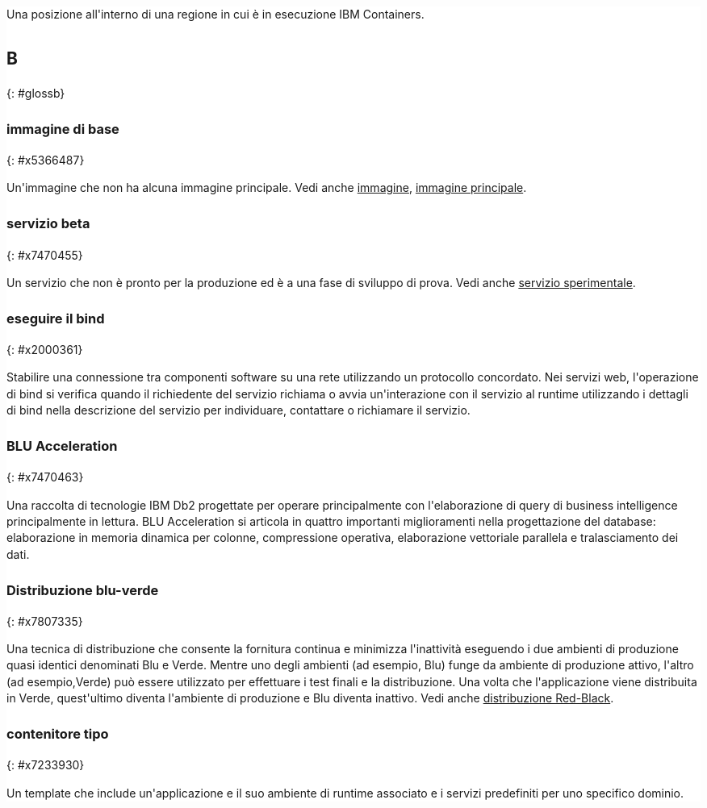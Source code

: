 Una posizione all'interno di una regione in cui è in esecuzione IBM Containers.


## B
{: #glossb}

### immagine di base
{: #x5366487}

Un'immagine che non ha alcuna immagine principale. Vedi anche [immagine](#x2024928), [immagine principale](#x8439210).

### servizio beta
{: #x7470455}

Un servizio che non è pronto per la produzione ed è a una
fase di sviluppo di prova. Vedi anche [servizio
sperimentale](#x7470450).

### eseguire il bind
{: #x2000361}

Stabilire una connessione tra componenti software su una rete utilizzando un protocollo concordato. Nei servizi web, l'operazione di bind si verifica quando il richiedente del servizio richiama o avvia un'interazione con il servizio al runtime utilizzando i dettagli di bind nella descrizione del servizio per individuare, contattare o richiamare il servizio.

### BLU Acceleration
{: #x7470463}

Una raccolta di tecnologie IBM Db2 progettate per operare principalmente con l'elaborazione di query di business intelligence principalmente in lettura. BLU Acceleration si articola in quattro importanti miglioramenti nella progettazione del database: elaborazione in memoria dinamica per colonne, compressione operativa, elaborazione vettoriale parallela e tralasciamento dei dati.

### Distribuzione blu-verde
{: #x7807335}

Una tecnica di distribuzione che consente la fornitura continua e minimizza
l'inattività eseguendo i due ambienti di produzione quasi identici denominati
Blu e Verde. Mentre uno degli ambienti (ad esempio, Blu) funge da
ambiente di produzione attivo, l'altro (ad esempio,Verde) può essere utilizzato
per effettuare i test finali e la distribuzione. Una volta che l'applicazione viene
distribuita in Verde, quest'ultimo diventa l'ambiente di produzione e
Blu diventa inattivo. Vedi anche [distribuzione Red-Black](#x8439181).

### contenitore tipo
{: #x7233930}

Un template che include un'applicazione e il suo ambiente di runtime associato e i servizi predefiniti per uno specifico dominio.
